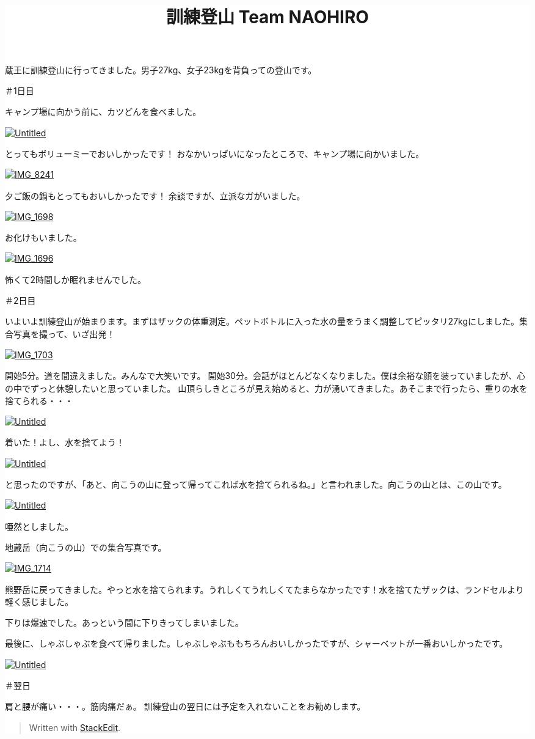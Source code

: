 ﻿---
title: 訓練登山 Team NAOHIRO
---

蔵王に訓練登山に行ってきました。男子27kg、女子23kgを背負っての登山です。

＃1日目

キャンプ場に向かう前に、カツどんを食べました。

<a data-flickr-embed="true" href="https://www.flickr.com/gp/96951391@N03/h09w0o1882" title="Untitled"><img src="https://live.staticflickr.com/65535/53861281213_10b53dff93.jpg" width="500" height="375" alt="Untitled"/></a><script async src="//embedr.flickr.com/assets/client-code.js" charset="utf-8"></script>


とってもボリューミーでおいしかったです！
おなかいっぱいになったところで、キャンプ場に向かいました。

<a data-flickr-embed="true" href="https://www.flickr.com/gp/96951391@N03/FUsHtmfELp" title="IMG_8241"><img src="https://live.staticflickr.com/65535/53864581603_535d48d0fe.jpg" width="500" height="333" alt="IMG_8241"/></a><script async src="//embedr.flickr.com/assets/client-code.js" charset="utf-8"></script>

夕ご飯の鍋もとってもおいしかったです！
余談ですが、立派なガがいました。

<a data-flickr-embed="true" href="https://www.flickr.com/gp/96951391@N03/y720g41HuK" title="IMG_1698"><img src="https://live.staticflickr.com/65535/53902771141_c79754ceaf.jpg" width="375" height="500" alt="IMG_1698"/></a><script async src="//embedr.flickr.com/assets/client-code.js" charset="utf-8"></script>

お化けもいました。

<a data-flickr-embed="true" href="https://www.flickr.com/gp/96951391@N03/44hFTn36Yv" title="IMG_1696"><img src="https://live.staticflickr.com/65535/53903209930_a80ddafa7e.jpg" width="375" height="500" alt="IMG_1696"/></a><script async src="//embedr.flickr.com/assets/client-code.js" charset="utf-8"></script>

怖くて2時間しか眠れませんでした。

＃2日目

いよいよ訓練登山が始まります。まずはザックの体重測定。ペットボトルに入った水の量をうまく調整してピッタリ27kgにしました。集合写真を撮って、いざ出発！

<a data-flickr-embed="true" href="https://www.flickr.com/gp/96951391@N03/Gg6H8wC2UK" title="IMG_1703"><img src="https://live.staticflickr.com/65535/53903024513_5279ce9a31.jpg" width="500" height="375" alt="IMG_1703"/></a><script async src="//embedr.flickr.com/assets/client-code.js" charset="utf-8"></script>

開始5分。道を間違えました。みんなで大笑いです。
開始30分。会話がほとんどなくなりました。僕は余裕な顔を装っていましたが、心の中でずっと休憩したいと思っていました。
山頂らしきところが見え始めると、力が湧いてきました。あそこまで行ったら、重りの水を捨てられる・・・

<a data-flickr-embed="true" href="https://www.flickr.com/gp/96951391@N03/9QpVN6nB40" title="Untitled"><img src="https://live.staticflickr.com/65535/53861033026_5440abed36.jpg" width="500" height="375" alt="Untitled"/></a><script async src="//embedr.flickr.com/assets/client-code.js" charset="utf-8"></script>

着いた！よし、水を捨てよう！

<a data-flickr-embed="true" href="https://www.flickr.com/gp/96951391@N03/5cZ54Yca32" title="Untitled"><img src="https://live.staticflickr.com/65535/53856921433_d6ed07e400.jpg" width="375" height="500" alt="Untitled"/></a><script async src="//embedr.flickr.com/assets/client-code.js" charset="utf-8"></script>

と思ったのですが、「あと、向こうの山に登って帰ってこれば水を捨てられるね。」と言われました。向こうの山とは、この山です。

<a data-flickr-embed="true" href="https://www.flickr.com/gp/96951391@N03/DZ5L429p00" title="Untitled"><img src="https://live.staticflickr.com/65535/53857277499_00a21e051c.jpg" width="375" height="500" alt="Untitled"/></a><script async src="//embedr.flickr.com/assets/client-code.js" charset="utf-8"></script>

唖然としました。

地蔵岳（向こうの山）での集合写真です。

<a data-flickr-embed="true" href="https://www.flickr.com/gp/96951391@N03/0YMn69S7q1" title="IMG_1714"><img src="https://live.staticflickr.com/65535/53903024753_785bfe2a76.jpg" width="500" height="375" alt="IMG_1714"/></a><script async src="//embedr.flickr.com/assets/client-code.js" charset="utf-8"></script>

熊野岳に戻ってきました。やっと水を捨てられます。うれしくてうれしくてたまらなかったです！水を捨てたザックは、ランドセルより軽く感じました。

下りは爆速でした。あっという間に下りきってしまいました。

最後に、しゃぶしゃぶを食べて帰りました。しゃぶしゃぶももちろんおいしかったですが、シャーベットが一番おいしかったです。

<a data-flickr-embed="true" href="https://www.flickr.com/gp/96951391@N03/DD360Kq8x7" title="Untitled"><img src="https://live.staticflickr.com/65535/53860184567_06d3748644.jpg" width="500" height="375" alt="Untitled"/></a><script async src="//embedr.flickr.com/assets/client-code.js" charset="utf-8"></script>

＃翌日

肩と腰が痛い・・・。筋肉痛だぁ。
訓練登山の翌日には予定を入れないことをお勧めします。

> Written with [StackEdit](https://stackedit.io/).
